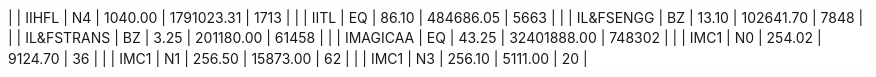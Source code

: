 |  | IIHFL | N4 | 1040.00 | 1791023.31 | 1713 |
|  | IITL | EQ | 86.10 | 484686.05 | 5663 |
|  | IL&FSENGG | BZ | 13.10 | 102641.70 | 7848 |
|  | IL&FSTRANS | BZ | 3.25 | 201180.00 | 61458 |
|  | IMAGICAA | EQ | 43.25 | 32401888.00 | 748302 |
|  | IMC1 | N0 | 254.02 | 9124.70 | 36 |
|  | IMC1 | N1 | 256.50 | 15873.00 | 62 |
|  | IMC1 | N3 | 256.10 | 5111.00 | 20 |
